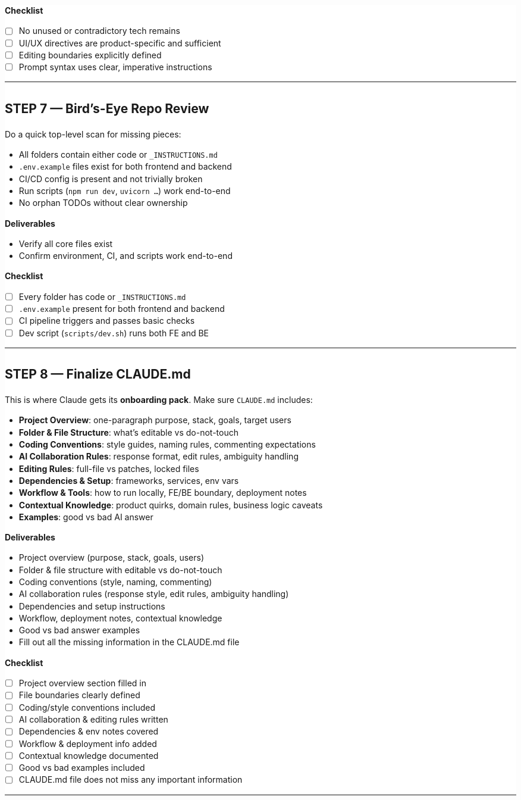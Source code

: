 **Checklist**
- [ ] No unused or contradictory tech remains  
- [ ] UI/UX directives are product-specific and sufficient  
- [ ] Editing boundaries explicitly defined  
- [ ] Prompt syntax uses clear, imperative instructions  

---

## STEP 7 — Bird’s-Eye Repo Review
Do a quick top-level scan for missing pieces:

- All folders contain either code or `_INSTRUCTIONS.md`  
- `.env.example` files exist for both frontend and backend  
- CI/CD config is present and not trivially broken  
- Run scripts (`npm run dev`, `uvicorn …`) work end-to-end  
- No orphan TODOs without clear ownership

**Deliverables**
- Verify all core files exist  
- Confirm environment, CI, and scripts work end-to-end  

**Checklist**
- [ ] Every folder has code or `_INSTRUCTIONS.md`  
- [ ] `.env.example` present for both frontend and backend  
- [ ] CI pipeline triggers and passes basic checks  
- [ ] Dev script (`scripts/dev.sh`) runs both FE and BE  

---

## STEP 8 — Finalize CLAUDE.md
This is where Claude gets its **onboarding pack**. Make sure `CLAUDE.md` includes:

- **Project Overview**: one-paragraph purpose, stack, goals, target users  
- **Folder & File Structure**: what’s editable vs do-not-touch  
- **Coding Conventions**: style guides, naming rules, commenting expectations  
- **AI Collaboration Rules**: response format, edit rules, ambiguity handling  
- **Editing Rules**: full-file vs patches, locked files  
- **Dependencies & Setup**: frameworks, services, env vars  
- **Workflow & Tools**: how to run locally, FE/BE boundary, deployment notes  
- **Contextual Knowledge**: product quirks, domain rules, business logic caveats  
- **Examples**: good vs bad AI answer

**Deliverables**
- Project overview (purpose, stack, goals, users)  
- Folder & file structure with editable vs do-not-touch  
- Coding conventions (style, naming, commenting)  
- AI collaboration rules (response style, edit rules, ambiguity handling)  
- Dependencies and setup instructions  
- Workflow, deployment notes, contextual knowledge  
- Good vs bad answer examples  
- Fill out all the missing information in the CLAUDE.md file

**Checklist**
- [ ] Project overview section filled in  
- [ ] File boundaries clearly defined  
- [ ] Coding/style conventions included  
- [ ] AI collaboration & editing rules written  
- [ ] Dependencies & env notes covered  
- [ ] Workflow & deployment info added  
- [ ] Contextual knowledge documented  
- [ ] Good vs bad examples included  
- [ ] CLAUDE.md file does not miss any important information

---